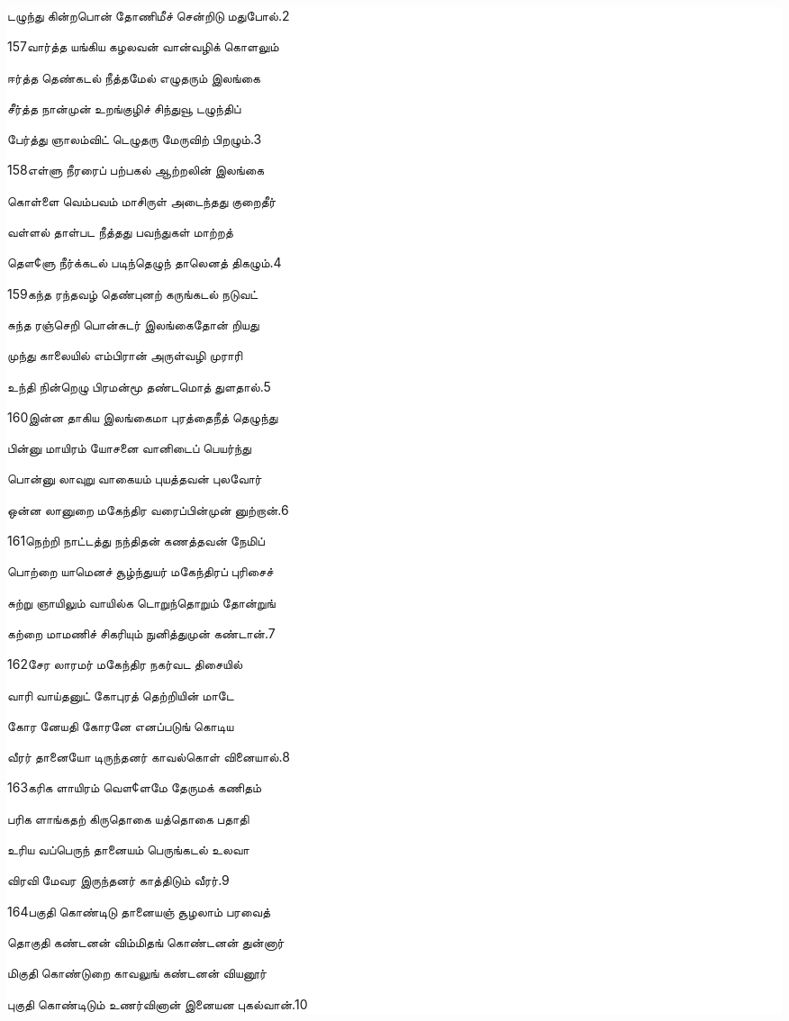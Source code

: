 டழுந்து கின்றபொன் தோணிமீச் சென்றிடு மதுபோல்.2

 157வார்த்த யங்கிய கழலவன் வான்வழிக் கொளலும்  

ஈர்த்த தெண்கடல் நீத்தமேல் எழுதரும் இலங்கை  

சீர்த்த நான்முன் உறங்குழிச் சிந்துவூ டழுந்திப்  

பேர்த்து ஞாலம்விட் டெழுதரு மேருவிற் பிறழும்.3

 158எள்ளு நீரரைப் பற்பகல் ஆற்றலின் இலங்கை  

கொள்ளை வெம்பவம் மாசிருள் அடைந்தது குறைதீர்  

வள்ளல் தாள்பட நீத்தது பவந்துகள் மாற்றத்  

தௌ¢ளு நீர்க்கடல் படிந்தெழுந் தாலெனத் திகழும்.4

 159கந்த ரந்தவழ் தெண்புனற் கருங்கடல் நடுவட்  

சுந்த ரஞ்செறி பொன்சுடர் இலங்கைதோன் றியது  

முந்து காலையில் எம்பிரான் அருள்வழி முராரி  

உந்தி நின்றெழு பிரமன்மூ தண்டமொத் துளதால்.5

 160இன்ன தாகிய இலங்கைமா புரத்தைநீத் தெழுந்து  

பின்னு மாயிரம் யோசனை வானிடைப் பெயர்ந்து  

பொன்னு லாவுறு வாகையம் புயத்தவன் புலவோர்  

ஒன்ன லானுறை மகேந்திர வரைப்பின்முன் னுற்றான்.6

 161நெற்றி நாட்டத்து நந்திதன் கணத்தவன் நேமிப்  

பொற்றை யாமெனச் சூழ்ந்துயர் மகேந்திரப் புரிசைச்  

சுற்று ஞாயிலும் வாயில்க டொறுந்தொறும் தோன்றுங்  

கற்றை மாமணிச் சிகரியும் நுனித்துமுன் கண்டான்.7

 162சேர லாரமர் மகேந்திர நகர்வட திசையில்  

வாரி வாய்தனுட் கோபுரத் தெற்றியின் மாடே  

கோர னேயதி கோரனே எனப்படுங் கொடிய  

வீரர் தானையோ டிருந்தனர் காவல்கொள் வினையால்.8

 163கரிக ளாயிரம் வௌ¢ளமே தேருமக் கணிதம்  

பரிக ளாங்கதற் கிருதொகை யத்தொகை பதாதி  

உரிய வப்பெருந் தானையம் பெருங்கடல் உலவா  

விரவி மேவர இருந்தனர் காத்திடும் வீரர்.9

 164பகுதி கொண்டிடு தானையஞ் சூழலாம் பரவைத்  

தொகுதி கண்டனன் விம்மிதங் கொண்டனன் துன்னார்  

மிகுதி கொண்டுறை காவலுங் கண்டனன் வியனூர்  

புகுதி கொண்டிடும் உணர்வினான் இனையன புகல்வான்.10
